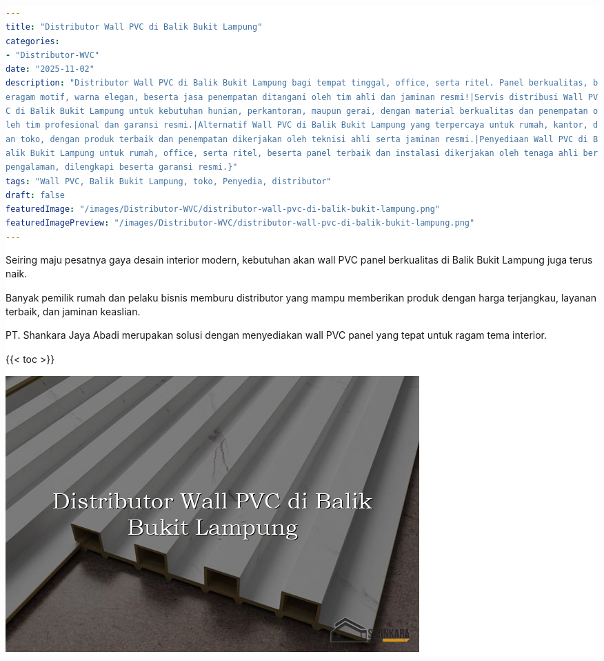 ```yaml
---
title: "Distributor Wall PVC di Balik Bukit Lampung"
categories:
- "Distributor-WVC"
date: "2025-11-02"
description: "Distributor Wall PVC di Balik Bukit Lampung bagi tempat tinggal, office, serta ritel. Panel berkualitas, beragam motif, warna elegan, beserta jasa penempatan ditangani oleh tim ahli dan jaminan resmi!|Servis distribusi Wall PVC di Balik Bukit Lampung untuk kebutuhan hunian, perkantoran, maupun gerai, dengan material berkualitas dan penempatan oleh tim profesional dan garansi resmi.|Alternatif Wall PVC di Balik Bukit Lampung yang terpercaya untuk rumah, kantor, dan toko, dengan produk terbaik dan penempatan dikerjakan oleh teknisi ahli serta jaminan resmi.|Penyediaan Wall PVC di Balik Bukit Lampung untuk rumah, office, serta ritel, beserta panel terbaik dan instalasi dikerjakan oleh tenaga ahli berpengalaman, dilengkapi beserta garansi resmi.}"
tags: "Wall PVC, Balik Bukit Lampung, toko, Penyedia, distributor"
draft: false
featuredImage: "/images/Distributor-WVC/distributor-wall-pvc-di-balik-bukit-lampung.png"
featuredImagePreview: "/images/Distributor-WVC/distributor-wall-pvc-di-balik-bukit-lampung.png"
---
```


Seiring maju pesatnya gaya desain interior modern, kebutuhan akan wall PVC panel berkualitas di Balik Bukit Lampung juga terus naik.

Banyak pemilik rumah dan pelaku bisnis memburu distributor yang mampu memberikan produk dengan harga terjangkau, layanan terbaik, dan jaminan keaslian.

PT. Shankara Jaya Abadi merupakan solusi dengan menyediakan wall PVC panel yang tepat untuk ragam tema interior.

{{< toc >}}

![Distributor Wall PVC di Balik Bukit Lampung](/images/Distributor-WVC/Distributor-Wall-PVC-di-Balik-Bukit-Lampung.png)
